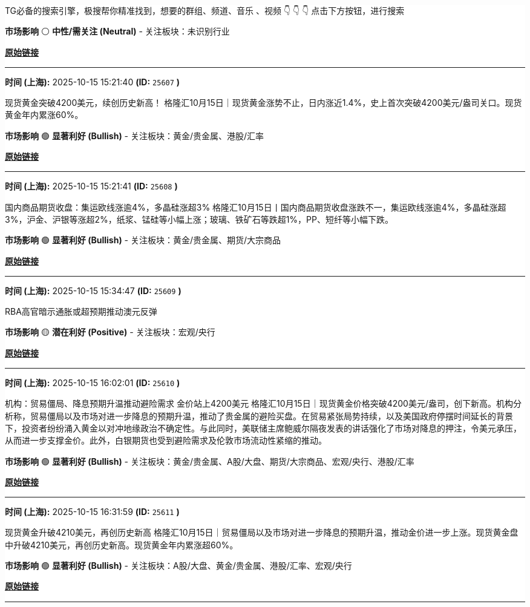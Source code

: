 TG必备的搜索引擎，极搜帮你精准找到，想要的群组、频道、音乐 、视频
👇
👇
👇
点击下方按钮，进行搜索

**市场影响** ⚪ **中性/需关注 (Neutral)** - 关注板块：未识别行业

**[原始链接](https://t.me/ywcqdz/25606)**

---
**时间 (上海):** 2025-10-15 15:21:40 **(ID:** `25607` **)**

现货黄金突破4200美元，续创历史新高！
格隆汇10月15日｜现货黄金涨势不止，日内涨近1.4%，史上首次突破4200美元/盎司关口。现货黄金年内累涨60%。

**市场影响** 🟢 **显著利好 (Bullish)** - 关注板块：黄金/贵金属、港股/汇率

**[原始链接](https://t.me/ywcqdz/25607)**

---
**时间 (上海):** 2025-10-15 15:21:41 **(ID:** `25608` **)**

国内商品期货收盘：集运欧线涨逾4%，多晶硅涨超3%
格隆汇10月15日丨国内商品期货收盘涨跌不一，集运欧线涨逾4%，多晶硅涨超3%，沪金、沪银等涨超2%，纸浆、锰硅等小幅上涨；玻璃、铁矿石等跌超1%，PP、短纤等小幅下跌。

**市场影响** 🟢 **显著利好 (Bullish)** - 关注板块：黄金/贵金属、期货/大宗商品

**[原始链接](https://t.me/ywcqdz/25608)**

---
**时间 (上海):** 2025-10-15 15:34:47 **(ID:** `25609` **)**

RBA高官暗示通胀或超预期推动澳元反弹

**市场影响** 🟡 **潜在利好 (Positive)** - 关注板块：宏观/央行

**[原始链接](https://t.me/ywcqdz/25609)**

---
**时间 (上海):** 2025-10-15 16:02:01 **(ID:** `25610` **)**

机构：贸易僵局、降息预期升温推动避险需求 金价站上4200美元
格隆汇10月15日｜现货黄金价格突破4200美元/盎司，创下新高。机构分析称，贸易僵局以及市场对进一步降息的预期升温，推动了贵金属的避险买盘。在贸易紧张局势持续，以及美国政府停摆时间延长的背景下，投资者纷纷涌入黄金以对冲地缘政治不确定性。与此同时，美联储主席鲍威尔隔夜发表的讲话强化了市场对降息的押注，令美元承压，从而进一步支撑金价。此外，白银期货也受到避险需求及伦敦市场流动性紧缩的推动。

**市场影响** 🟢 **显著利好 (Bullish)** - 关注板块：黄金/贵金属、A股/大盘、期货/大宗商品、宏观/央行、港股/汇率

**[原始链接](https://t.me/ywcqdz/25610)**

---
**时间 (上海):** 2025-10-15 16:31:59 **(ID:** `25611` **)**

现货黄金升破4210美元，再创历史新高
格隆汇10月15日｜贸易僵局以及市场对进一步降息的预期升温，推动金价进一步上涨。现货黄金盘中升破4210美元，再创历史新高。现货黄金年内累涨超60%。

**市场影响** 🟢 **显著利好 (Bullish)** - 关注板块：A股/大盘、黄金/贵金属、港股/汇率、宏观/央行

**[原始链接](https://t.me/ywcqdz/25611)**

---